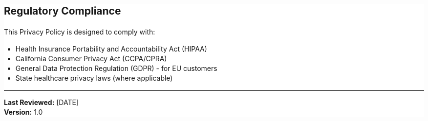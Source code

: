 ## Regulatory Compliance

This Privacy Policy is designed to comply with:
- Health Insurance Portability and Accountability Act (HIPAA)
- California Consumer Privacy Act (CCPA/CPRA)
- General Data Protection Regulation (GDPR) - for EU customers
- State healthcare privacy laws (where applicable)

---

**Last Reviewed:** [DATE]  
**Version:** 1.0
